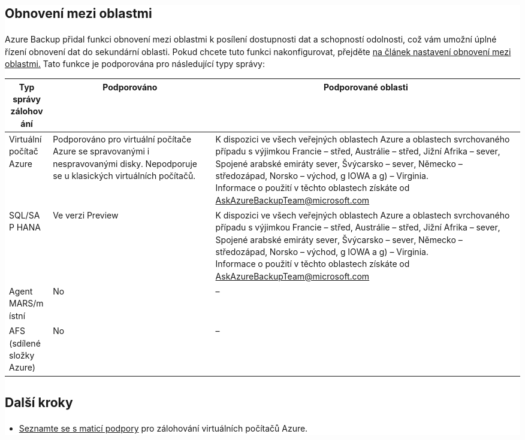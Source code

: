 ## <a name="cross-region-restore"></a>Obnovení mezi oblastmi

Azure Backup přidal funkci obnovení mezi oblastmi k posílení dostupnosti dat a schopností odolnosti, což vám umožní úplné řízení obnovení dat do sekundární oblasti. Pokud chcete tuto funkci nakonfigurovat, přejděte [na článek nastavení obnovení mezi oblastmi.](backup-create-rs-vault.md#set-cross-region-restore) Tato funkce je podporována pro následující typy správy:

| Typ správy zálohování | Podporováno                                                    | Podporované oblasti |
| ---------------------- | ------------------------------------------------------------ | ----------------- |
| Virtuální počítač Azure               | Podporováno pro virtuální počítače Azure se spravovanými i nespravovanými disky. Nepodporuje se u klasických virtuálních počítačů. | K dispozici ve všech veřejných oblastech Azure a oblastech svrchovaného případu s výjimkou Francie – střed, Austrálie – střed, Jižní Afrika – sever, Spojené arabské emiráty sever, Švýcarsko – sever, Německo – středozápad, Norsko – východ, g IOWA a g) – Virginia. <br>Informace o použití v těchto oblastech získáte od [AskAzureBackupTeam@microsoft.com](mailto:AskAzureBackupTeam@microsoft.com) |
| SQL/SAP HANA | Ve verzi Preview                                                      | K dispozici ve všech veřejných oblastech Azure a oblastech svrchovaného případu s výjimkou Francie – střed, Austrálie – střed, Jižní Afrika – sever, Spojené arabské emiráty sever, Švýcarsko – sever, Německo – středozápad, Norsko – východ, g IOWA a g) – Virginia. <br>Informace o použití v těchto oblastech získáte od [AskAzureBackupTeam@microsoft.com](mailto:AskAzureBackupTeam@microsoft.com) |
| Agent MARS/místní  | No                                                           | –               |
| AFS (sdílené složky Azure)                 | No                                                           | –               |

## <a name="next-steps"></a>Další kroky

- [Seznamte se s maticí podpory](backup-support-matrix-iaas.md) pro zálohování virtuálních počítačů Azure.

[green]: ./media/backup-support-matrix/green.png
[yellow]: ./media/backup-support-matrix/yellow.png
[red]: ./media/backup-support-matrix/red.png